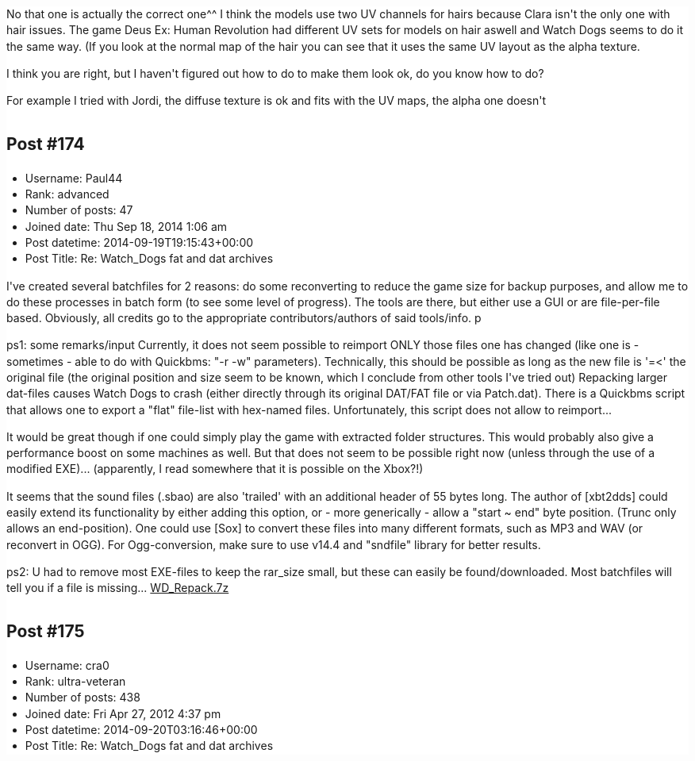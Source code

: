 No that one is actually the correct one^^ I think the models use two UV channels for hairs because Clara isn't the only one with hair issues. The game Deus Ex: Human Revolution had different UV sets for models on hair aswell and Watch Dogs seems to do it the same way. (If you look at the normal map of the hair you can see that it uses the same UV layout as the alpha texture.

I think you are right, but I haven't figured out how to do to make them look ok, do you know how to do?

For example I tried with Jordi, the diffuse texture is ok and fits with the UV maps, the alpha one doesn't
## Post #174
- Username: Paul44
- Rank: advanced
- Number of posts: 47
- Joined date: Thu Sep 18, 2014 1:06 am
- Post datetime: 2014-09-19T19:15:43+00:00
- Post Title: Re: Watch_Dogs fat and dat archives

I've created several batchfiles for 2 reasons: do some reconverting to reduce the game size for backup purposes, and allow me to do these processes in batch form (to see some level of progress). The tools are there, but either use a GUI or are file-per-file based.
Obviously, all credits go to the appropriate contributors/authors of said tools/info.
p

ps1: some remarks/input
Currently, it does not seem possible to reimport ONLY those files one has changed (like one is - sometimes - able to do with Quickbms: "-r -w" parameters).
Technically, this should be possible as long as the new file is '=<' the original file (the original position and size seem to be known, which I conclude from other tools I've tried out)
Repacking larger dat-files causes Watch Dogs to crash (either directly through its original DAT/FAT file or via Patch.dat).
There is a Quickbms script that allows one to export a "flat" file-list with hex-named files. Unfortunately, this script does not allow to reimport...

It would be great though if one could simply play the game with extracted folder structures. This would probably also give a performance boost on some machines as well. But that does not seem to be possible right now (unless through the use of a modified EXE)... (apparently, I read somewhere that it is possible on the Xbox?!)

It seems that the sound files (.sbao) are also 'trailed' with an additional header of 55 bytes long. The author of [xbt2dds] could easily extend its functionality by either adding this option, or - more generically - allow a "start ~ end" byte position. (Trunc only allows an end-position).
One could use [Sox] to convert these files into many different formats, such as MP3 and WAV (or reconvert in OGG). For Ogg-conversion, make sure to use v14.4 and "sndfile" library for better results.

ps2: U had to remove most EXE-files to keep the rar_size small, but these can easily be found/downloaded. Most batchfiles will tell you if a file is missing...
[WD_Repack.7z](https://xentaxbackup.github.io/file/7840_WD_Repack.7z)
## Post #175
- Username: cra0
- Rank: ultra-veteran
- Number of posts: 438
- Joined date: Fri Apr 27, 2012 4:37 pm
- Post datetime: 2014-09-20T03:16:46+00:00
- Post Title: Re: Watch_Dogs fat and dat archives
